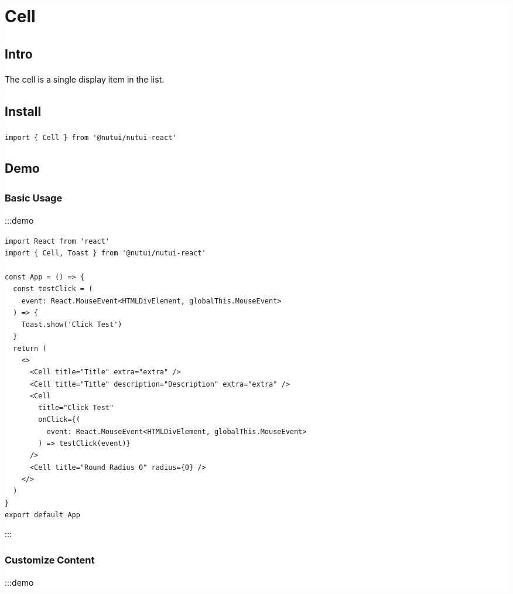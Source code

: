 # Cell

## Intro

The cell is a single display item in the list.

## Install

```tsx
import { Cell } from '@nutui/nutui-react'
```

## Demo

### Basic Usage

:::demo

```tsx
import React from 'react'
import { Cell, Toast } from '@nutui/nutui-react'

const App = () => {
  const testClick = (
    event: React.MouseEvent<HTMLDivElement, globalThis.MouseEvent>
  ) => {
    Toast.show('Click Test')
  }
  return (
    <>
      <Cell title="Title" extra="extra" />
      <Cell title="Title" description="Description" extra="extra" />
      <Cell
        title="Click Test"
        onClick={(
          event: React.MouseEvent<HTMLDivElement, globalThis.MouseEvent>
        ) => testClick(event)}
      />
      <Cell title="Round Radius 0" radius={0} />
    </>
  )
}
export default App
```

:::

### Customize Content

:::demo
